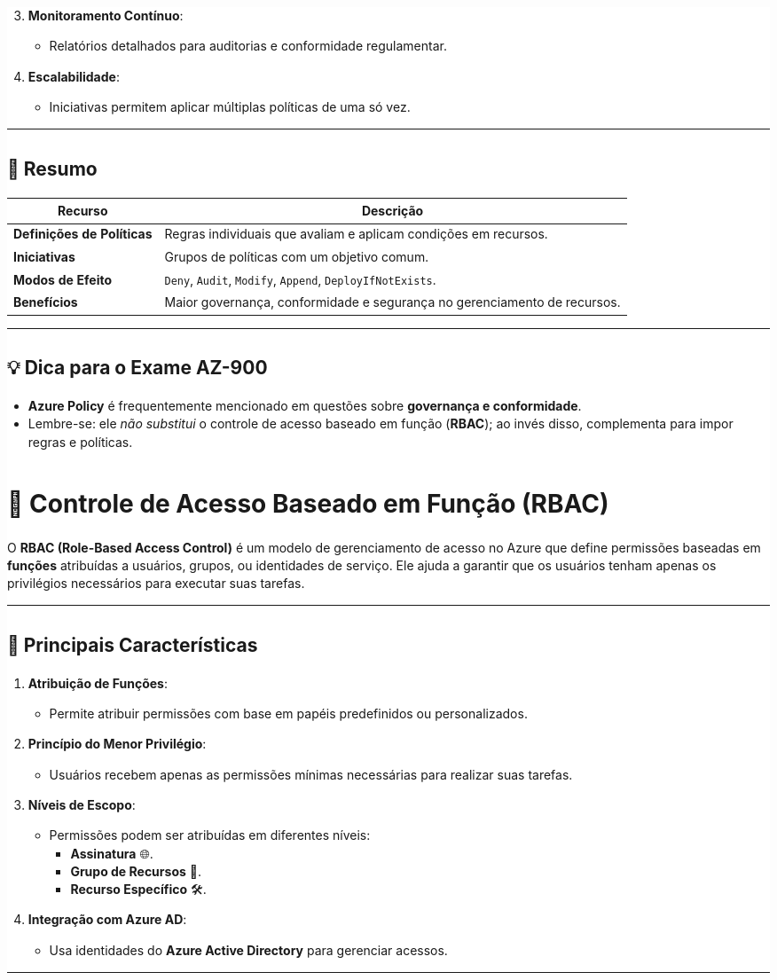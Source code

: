 3. **Monitoramento Contínuo**:
   - Relatórios detalhados para auditorias e conformidade regulamentar.

4. **Escalabilidade**:
   - Iniciativas permitem aplicar múltiplas políticas de uma só vez.

---

## 📘 **Resumo**

| **Recurso**               | **Descrição**                                                                 |
|---------------------------|-------------------------------------------------------------------------------|
| **Definições de Políticas** | Regras individuais que avaliam e aplicam condições em recursos.              |
| **Iniciativas**           | Grupos de políticas com um objetivo comum.                                   |
| **Modos de Efeito**       | `Deny`, `Audit`, `Modify`, `Append`, `DeployIfNotExists`.                     |
| **Benefícios**            | Maior governança, conformidade e segurança no gerenciamento de recursos.      |

---

## 💡 **Dica para o Exame AZ-900**

- **Azure Policy** é frequentemente mencionado em questões sobre **governança e conformidade**.
- Lembre-se: ele *não substitui* o controle de acesso baseado em função (**RBAC**); ao invés disso, complementa para impor regras e políticas.

# 🔑 **Controle de Acesso Baseado em Função (RBAC)**

O **RBAC (Role-Based Access Control)** é um modelo de gerenciamento de acesso no Azure que define permissões baseadas em **funções** atribuídas a usuários, grupos, ou identidades de serviço. Ele ajuda a garantir que os usuários tenham apenas os privilégios necessários para executar suas tarefas.

---

## 🎯 **Principais Características**

1. **Atribuição de Funções**:  
   - Permite atribuir permissões com base em papéis predefinidos ou personalizados.
   
2. **Princípio do Menor Privilégio**:  
   - Usuários recebem apenas as permissões mínimas necessárias para realizar suas tarefas.

3. **Níveis de Escopo**:  
   - Permissões podem ser atribuídas em diferentes níveis:
     - **Assinatura** 🌐.
     - **Grupo de Recursos** 📂.
     - **Recurso Específico** 🛠️.

4. **Integração com Azure AD**:  
   - Usa identidades do **Azure Active Directory** para gerenciar acessos.

---